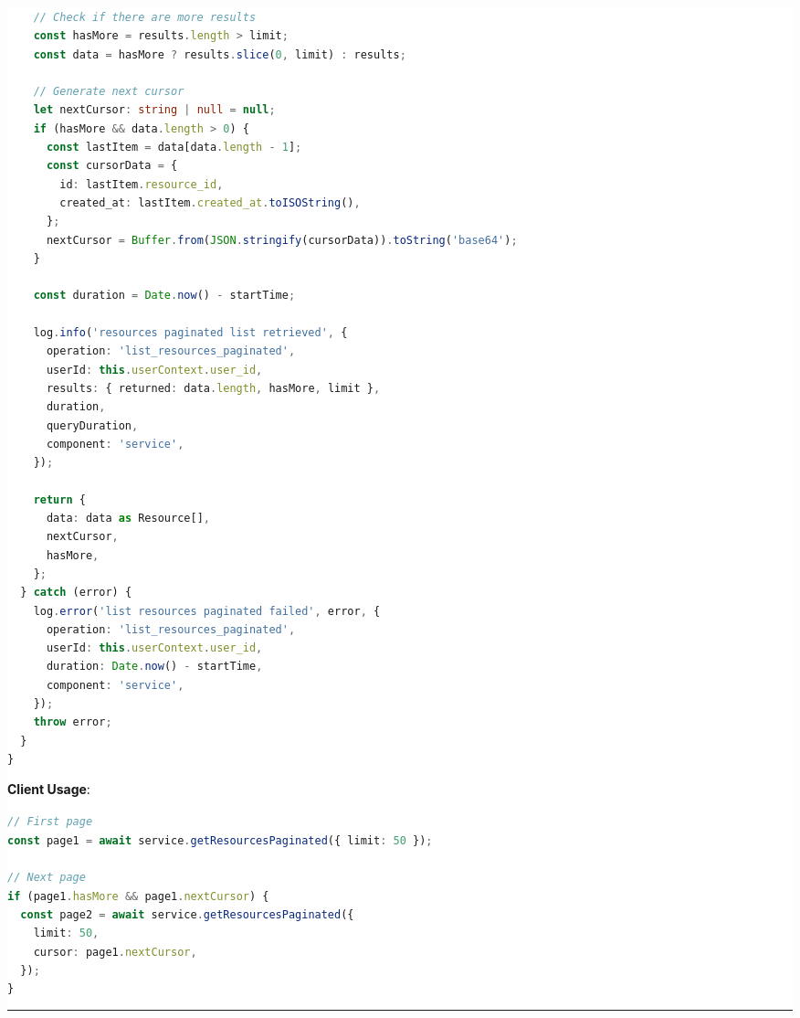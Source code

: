 ```typescript
    // Check if there are more results
    const hasMore = results.length > limit;
    const data = hasMore ? results.slice(0, limit) : results;

    // Generate next cursor
    let nextCursor: string | null = null;
    if (hasMore && data.length > 0) {
      const lastItem = data[data.length - 1];
      const cursorData = {
        id: lastItem.resource_id,
        created_at: lastItem.created_at.toISOString(),
      };
      nextCursor = Buffer.from(JSON.stringify(cursorData)).toString('base64');
    }

    const duration = Date.now() - startTime;

    log.info('resources paginated list retrieved', {
      operation: 'list_resources_paginated',
      userId: this.userContext.user_id,
      results: { returned: data.length, hasMore, limit },
      duration,
      queryDuration,
      component: 'service',
    });

    return {
      data: data as Resource[],
      nextCursor,
      hasMore,
    };
  } catch (error) {
    log.error('list resources paginated failed', error, {
      operation: 'list_resources_paginated',
      userId: this.userContext.user_id,
      duration: Date.now() - startTime,
      component: 'service',
    });
    throw error;
  }
}
```

**Client Usage**:

```typescript
// First page
const page1 = await service.getResourcesPaginated({ limit: 50 });

// Next page
if (page1.hasMore && page1.nextCursor) {
  const page2 = await service.getResourcesPaginated({
    limit: 50,
    cursor: page1.nextCursor,
  });
}
```

---